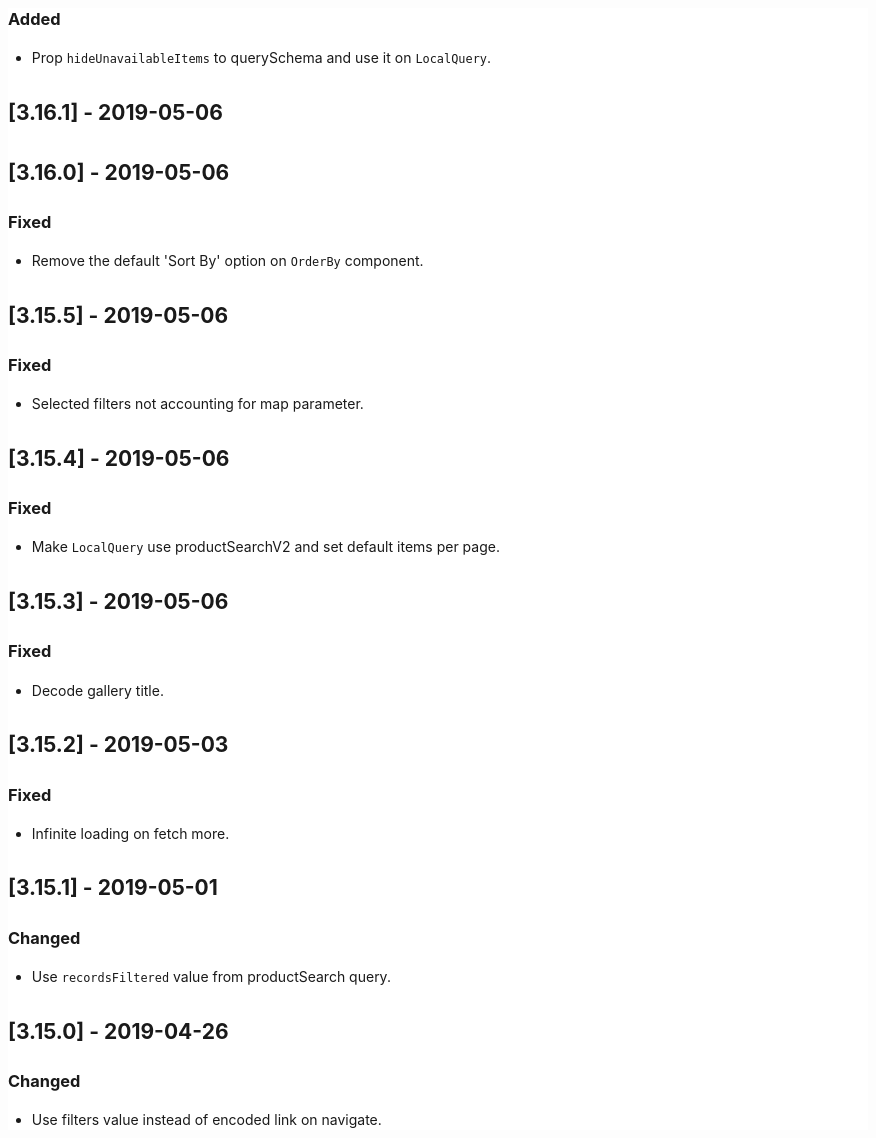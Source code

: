 ### Added

- Prop `hideUnavailableItems` to querySchema and use it on `LocalQuery`.

## [3.16.1] - 2019-05-06

## [3.16.0] - 2019-05-06

### Fixed

- Remove the default 'Sort By' option on `OrderBy` component.

## [3.15.5] - 2019-05-06

### Fixed

- Selected filters not accounting for map parameter.

## [3.15.4] - 2019-05-06

### Fixed

- Make `LocalQuery` use productSearchV2 and set default items per page.

## [3.15.3] - 2019-05-06

### Fixed

- Decode gallery title.

## [3.15.2] - 2019-05-03

### Fixed

- Infinite loading on fetch more.

## [3.15.1] - 2019-05-01

### Changed

- Use `recordsFiltered` value from productSearch query.

## [3.15.0] - 2019-04-26

### Changed

- Use filters value instead of encoded link on navigate.
